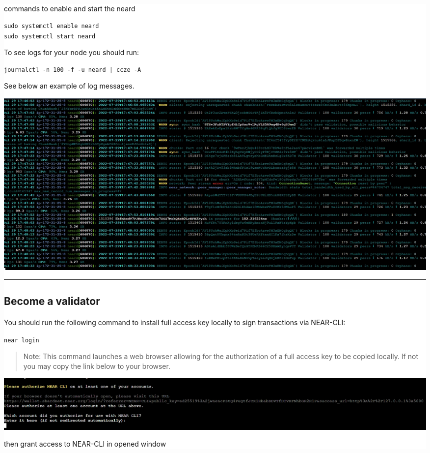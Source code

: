 commands to enable and start the neard
``` 
sudo systemctl enable neard
sudo systemctl start neard
```

To see logs for your node you should run:

```
journalctl -n 100 -f -u neard | ccze -A
```
See below an example of log messages.

![img](./images/log-1.jpg) 

---

## Become a validator

You should run the following command to install full access key locally to sign transactions via NEAR-CLI:

```
near login
```

> Note: This command launches a web browser allowing for the authorization of a full access key to be copied locally. If not you may copy the link below to your browser.

![img](./images/nearlogin-1.jpg) 

then grant access to NEAR-CLI in opened window
